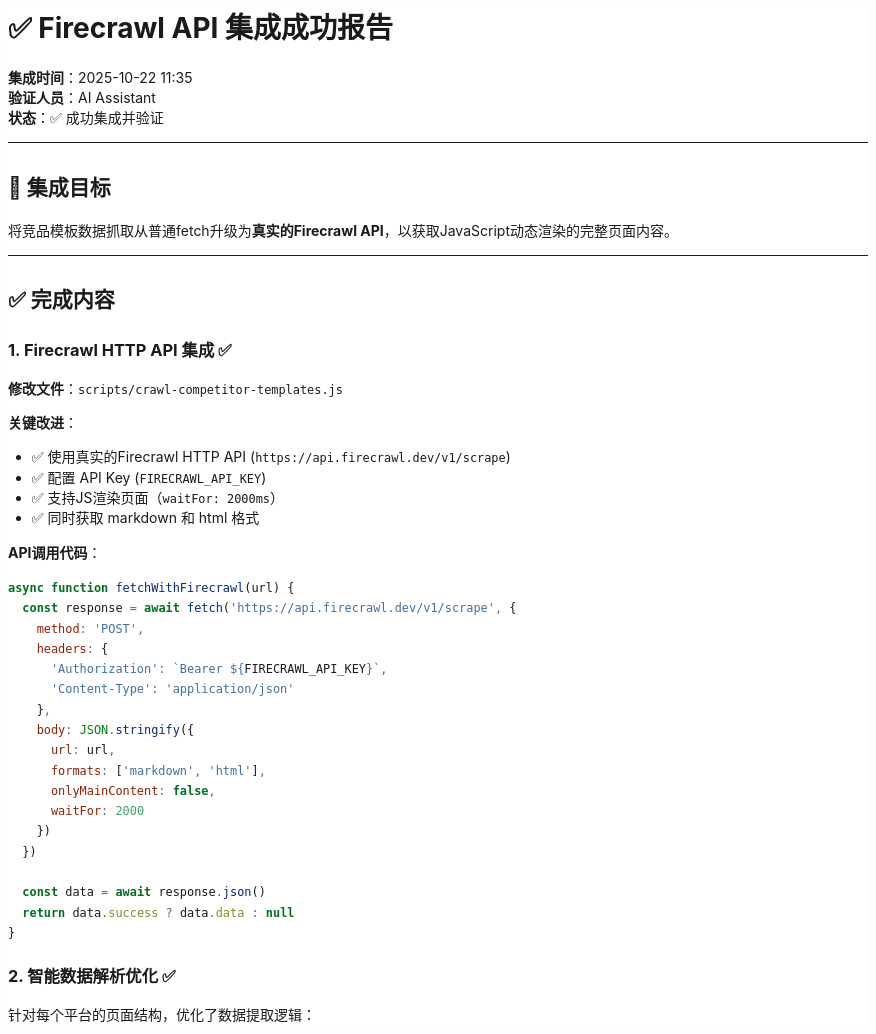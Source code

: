 # ✅ Firecrawl API 集成成功报告

**集成时间**：2025-10-22 11:35  
**验证人员**：AI Assistant  
**状态**：✅ 成功集成并验证

---

## 🎯 集成目标

将竞品模板数据抓取从普通fetch升级为**真实的Firecrawl API**，以获取JavaScript动态渲染的完整页面内容。

---

## ✅ 完成内容

### 1. Firecrawl HTTP API 集成 ✅

**修改文件**：`scripts/crawl-competitor-templates.js`

**关键改进**：
- ✅ 使用真实的Firecrawl HTTP API (`https://api.firecrawl.dev/v1/scrape`)
- ✅ 配置 API Key (`FIRECRAWL_API_KEY`)
- ✅ 支持JS渲染页面（`waitFor: 2000ms`）
- ✅ 同时获取 markdown 和 html 格式

**API调用代码**：
```javascript
async function fetchWithFirecrawl(url) {
  const response = await fetch('https://api.firecrawl.dev/v1/scrape', {
    method: 'POST',
    headers: {
      'Authorization': `Bearer ${FIRECRAWL_API_KEY}`,
      'Content-Type': 'application/json'
    },
    body: JSON.stringify({
      url: url,
      formats: ['markdown', 'html'],
      onlyMainContent: false,
      waitFor: 2000
    })
  })
  
  const data = await response.json()
  return data.success ? data.data : null
}
```

### 2. 智能数据解析优化 ✅

针对每个平台的页面结构，优化了数据提取逻辑：
